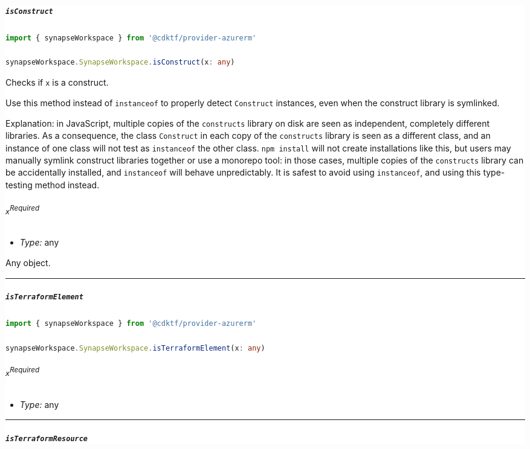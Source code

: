 
##### `isConstruct` <a name="isConstruct" id="@cdktf/provider-azurerm.synapseWorkspace.SynapseWorkspace.isConstruct"></a>

```typescript
import { synapseWorkspace } from '@cdktf/provider-azurerm'

synapseWorkspace.SynapseWorkspace.isConstruct(x: any)
```

Checks if `x` is a construct.

Use this method instead of `instanceof` to properly detect `Construct`
instances, even when the construct library is symlinked.

Explanation: in JavaScript, multiple copies of the `constructs` library on
disk are seen as independent, completely different libraries. As a
consequence, the class `Construct` in each copy of the `constructs` library
is seen as a different class, and an instance of one class will not test as
`instanceof` the other class. `npm install` will not create installations
like this, but users may manually symlink construct libraries together or
use a monorepo tool: in those cases, multiple copies of the `constructs`
library can be accidentally installed, and `instanceof` will behave
unpredictably. It is safest to avoid using `instanceof`, and using
this type-testing method instead.

###### `x`<sup>Required</sup> <a name="x" id="@cdktf/provider-azurerm.synapseWorkspace.SynapseWorkspace.isConstruct.parameter.x"></a>

- *Type:* any

Any object.

---

##### `isTerraformElement` <a name="isTerraformElement" id="@cdktf/provider-azurerm.synapseWorkspace.SynapseWorkspace.isTerraformElement"></a>

```typescript
import { synapseWorkspace } from '@cdktf/provider-azurerm'

synapseWorkspace.SynapseWorkspace.isTerraformElement(x: any)
```

###### `x`<sup>Required</sup> <a name="x" id="@cdktf/provider-azurerm.synapseWorkspace.SynapseWorkspace.isTerraformElement.parameter.x"></a>

- *Type:* any

---

##### `isTerraformResource` <a name="isTerraformResource" id="@cdktf/provider-azurerm.synapseWorkspace.SynapseWorkspace.isTerraformResource"></a>
